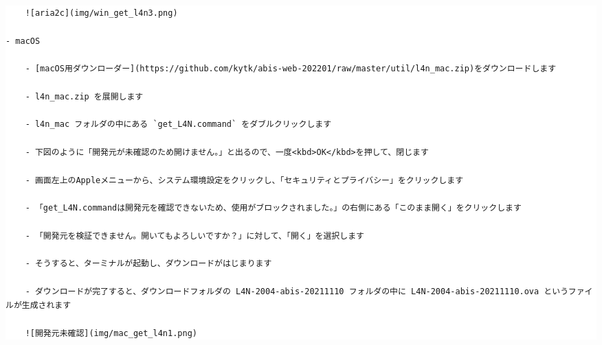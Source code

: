         ![aria2c](img/win_get_l4n3.png)
 
    - macOS

        - [macOS用ダウンローダー](https://github.com/kytk/abis-web-202201/raw/master/util/l4n_mac.zip)をダウンロードします

        - l4n_mac.zip を展開します

        - l4n_mac フォルダの中にある `get_L4N.command` をダブルクリックします

        - 下図のように「開発元が未確認のため開けません。」と出るので、一度<kbd>OK</kbd>を押して、閉じます

        - 画面左上のAppleメニューから、システム環境設定をクリックし、「セキュリティとプライバシー」をクリックします

        - 「get_L4N.commandは開発元を確認できないため、使用がブロックされました。」の右側にある「このまま開く」をクリックします

        - 「開発元を検証できません。開いてもよろしいですか？」に対して、「開く」を選択します

        - そうすると、ターミナルが起動し、ダウンロードがはじまります

        - ダウンロードが完了すると、ダウンロードフォルダの L4N-2004-abis-20211110 フォルダの中に L4N-2004-abis-20211110.ova というファイルが生成されます

        ![開発元未確認](img/mac_get_l4n1.png)
